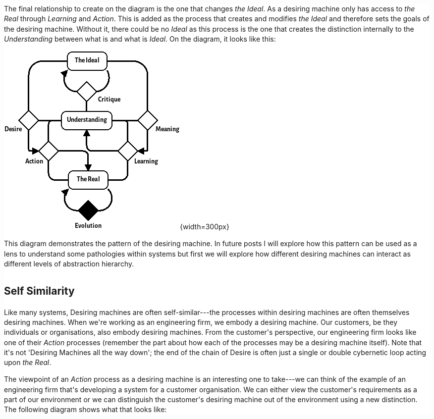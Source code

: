 The final relationship to create on the diagram is the one that changes *the Ideal*. As a desiring machine only has access to *the Real* through *Learning* and *Action*. This is added as the process that creates and modifies *the Ideal* and therefore sets the goals of the desiring machine. Without it, there could be no *Ideal* as this process is the one that creates the distinction internally to the *Understanding* between what is and what is *Ideal*. On the diagram, it looks like this:

![The whole desiring machine](../images/desire_machinefull.png){width=300px}

This diagram demonstrates the pattern of the desiring machine. In future posts I will explore how this pattern can be used as a lens to understand some pathologies within systems but first we will explore how different desiring machines can interact as different levels of abstraction hierarchy.

## Self Similarity

Like many systems, Desiring machines are often self-similar---the processes within desiring machines are often themselves desiring machines. When we're working as an engineering firm, we embody a desiring machine. Our customers, be they individuals or organisations, also embody desiring machines. From the customer's perspective, our engineering firm looks like one of their *Action* processes (remember the part about how each of the processes may be a desiring machine itself). Note that it's not 'Desiring Machines all the way down'; the end of the chain of Desire is often just a single or double cybernetic loop acting upon *the Real*. 

The viewpoint of an *Action* process as a desiring machine is an interesting one to take---we can think of the example of an engineering firm that's developing a system for a customer organisation. We can either view the customer's requirements as a part of our environment or we can distinguish the customer's desiring machine out of the environment using a new distinction. The following diagram shows what that looks like:

